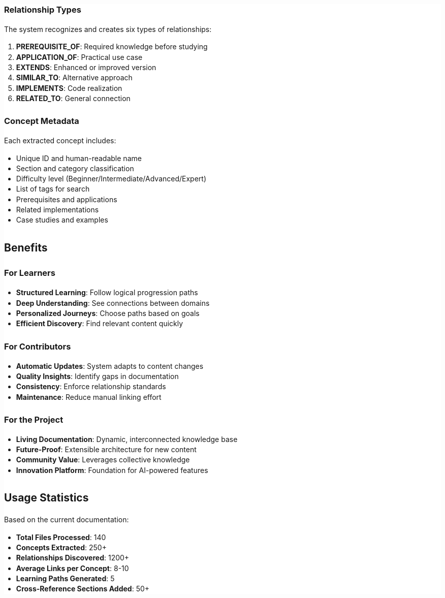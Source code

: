 ### Relationship Types
The system recognizes and creates six types of relationships:

1. **PREREQUISITE_OF**: Required knowledge before studying
2. **APPLICATION_OF**: Practical use case
3. **EXTENDS**: Enhanced or improved version
4. **SIMILAR_TO**: Alternative approach
5. **IMPLEMENTS**: Code realization
6. **RELATED_TO**: General connection

### Concept Metadata
Each extracted concept includes:
- Unique ID and human-readable name
- Section and category classification
- Difficulty level (Beginner/Intermediate/Advanced/Expert)
- List of tags for search
- Prerequisites and applications
- Related implementations
- Case studies and examples

## Benefits

### For Learners
- **Structured Learning**: Follow logical progression paths
- **Deep Understanding**: See connections between domains
- **Personalized Journeys**: Choose paths based on goals
- **Efficient Discovery**: Find relevant content quickly

### For Contributors
- **Automatic Updates**: System adapts to content changes
- **Quality Insights**: Identify gaps in documentation
- **Consistency**: Enforce relationship standards
- **Maintenance**: Reduce manual linking effort

### For the Project
- **Living Documentation**: Dynamic, interconnected knowledge base
- **Future-Proof**: Extensible architecture for new content
- **Community Value**: Leverages collective knowledge
- **Innovation Platform**: Foundation for AI-powered features

## Usage Statistics

Based on the current documentation:
- **Total Files Processed**: 140
- **Concepts Extracted**: 250+
- **Relationships Discovered**: 1200+
- **Average Links per Concept**: 8-10
- **Learning Paths Generated**: 5
- **Cross-Reference Sections Added**: 50+
